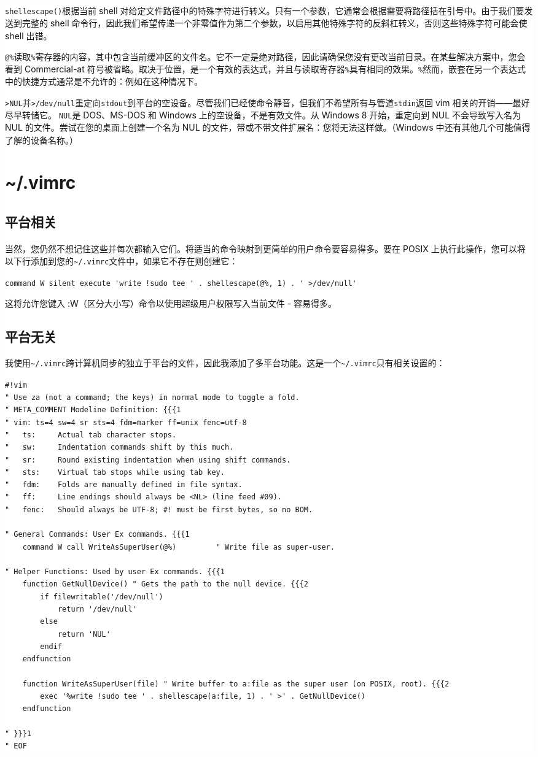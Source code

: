 `shellescape()`根据当前 shell 对给定文件路径中的特殊字符进行转义。只有一个参数，它通常会根据需要将路径括在引号中。由于我们要发送到完整的 shell 命令行，因此我们希望传递一个非零值作为第二个参数，以启用其他特殊字符的反斜杠转义，否则这些特殊字符可能会使 shell 出错。

`@%`读取`%`寄存器的内容，其中包含当前缓冲区的文件名。它不一定是绝对路径，因此请确保您没有更改当前目录。在某些解决方案中，您会看到 Commercial-at 符号被省略。取决于位置，是一个有效的表达式，并且与读取寄存器`%`具有相同的效果。`%`然而，嵌套在另一个表达式中的快捷方式通常是不允许的：例如在这种情况下。

`>NUL`并`>/dev/null`重定向`stdout`到平台的空设备。尽管我们已经使命令静音，但我们不希望所有与管道`stdin`返回 vim 相关的开销——最好尽早转储它。 `NUL`是 DOS、MS-DOS 和 Windows 上的空设备，不是有效文件。从 Windows 8 开始，重定向到 NUL 不会导致写入名为 NUL 的文件。尝试在您的桌面上创建一个名为 NUL 的文件，带或不带文件扩展名：您将无法这样做。（Windows 中还有其他几个可能值得了解的设备名称。）

# ~/.vimrc

## 平台相关

当然，您仍然不想记住这些并每次都输入它们。将适当的命令映射到更简单的用户命令要容易得多。要在 POSIX 上执行此操作，您可以将以下行添加到您的`~/.vimrc`文件中，如果它不存在则创建它：

```
command W silent execute 'write !sudo tee ' . shellescape(@%, 1) . ' >/dev/null' 
```

这将允许您键入 :W（区分大小写）命令以使用超级用户权限写入当前文件 - 容易得多。

## 平台无关

我使用`~/.vimrc`跨计算机同步的独立于平台的文件，因此我添加了多平台功能。这是一个`~/.vimrc`只有相关设置的：

```
#!vim
" Use za (not a command; the keys) in normal mode to toggle a fold.
" META_COMMENT Modeline Definition: {{{1
" vim: ts=4 sw=4 sr sts=4 fdm=marker ff=unix fenc=utf-8
"   ts:     Actual tab character stops.
"   sw:     Indentation commands shift by this much.
"   sr:     Round existing indentation when using shift commands.
"   sts:    Virtual tab stops while using tab key.
"   fdm:    Folds are manually defined in file syntax.
"   ff:     Line endings should always be <NL> (line feed #09).
"   fenc:   Should always be UTF-8; #! must be first bytes, so no BOM.

" General Commands: User Ex commands. {{{1
    command W call WriteAsSuperUser(@%)         " Write file as super-user.

" Helper Functions: Used by user Ex commands. {{{1
    function GetNullDevice() " Gets the path to the null device. {{{2
        if filewritable('/dev/null')
            return '/dev/null'
        else
            return 'NUL'
        endif
    endfunction

    function WriteAsSuperUser(file) " Write buffer to a:file as the super user (on POSIX, root). {{{2
        exec '%write !sudo tee ' . shellescape(a:file, 1) . ' >' . GetNullDevice()
    endfunction

" }}}1
" EOF 
```
